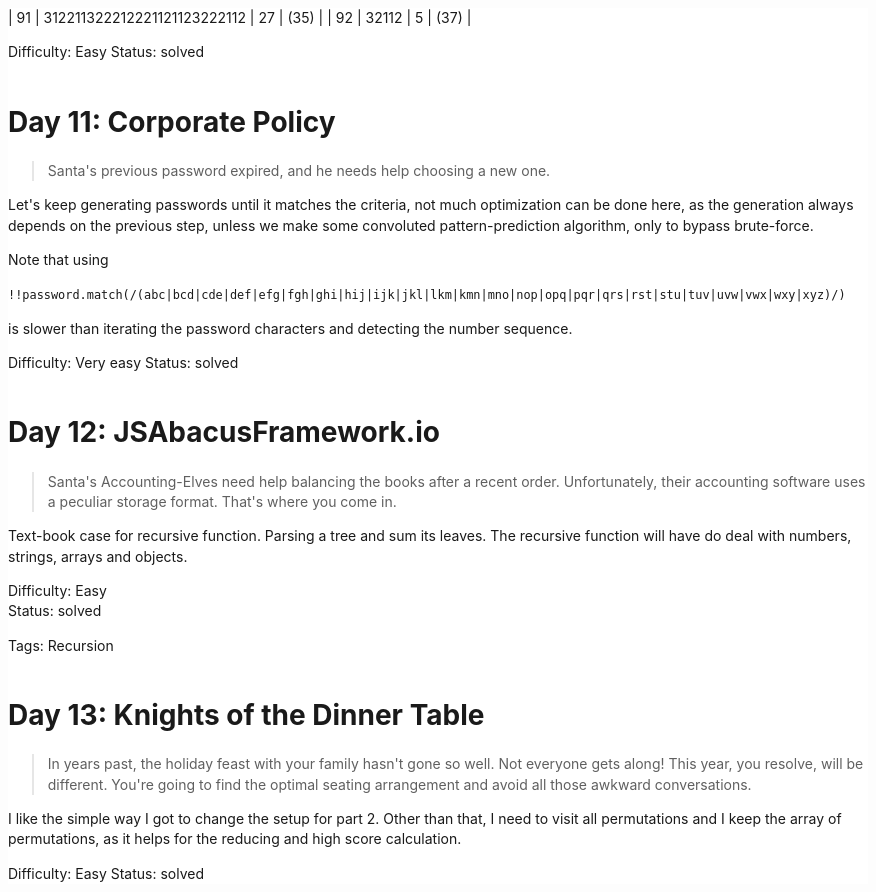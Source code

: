 | 91  | 312211322212221121123222112	                | 27      | 	(35)                   |
| 92  | 32112	                                      | 5       | 	(37)                   |


Difficulty: Easy
Status: solved

# Day 11: Corporate Policy

> Santa's previous password expired, and he needs help choosing a new one.

Let's keep generating passwords until it matches the criteria, not much optimization can be done here,
as the generation always depends on the previous step, unless we make some convoluted pattern-prediction 
algorithm, only to bypass brute-force.

Note that using 

    !!password.match(/(abc|bcd|cde|def|efg|fgh|ghi|hij|ijk|jkl|lkm|kmn|mno|nop|opq|pqr|qrs|rst|stu|tuv|uvw|vwx|wxy|xyz)/)

is slower than iterating the password characters and detecting the number sequence. 

Difficulty: Very easy
Status: solved

# Day 12: JSAbacusFramework.io

> Santa's Accounting-Elves need help balancing the books after a recent order. 
> Unfortunately, their accounting software uses a peculiar storage format.
> That's where you come in.

Text-book case for recursive function. Parsing a tree and sum its leaves.
The recursive function will have do deal with numbers, strings, arrays and objects.

Difficulty: Easy   
Status: solved

Tags: Recursion

# Day 13: Knights of the Dinner Table

> In years past, the holiday feast with your family hasn't gone so well. 
> Not everyone gets along! This year, you resolve, will be different. 
> You're going to find the optimal seating arrangement and avoid all those awkward conversations.

I like the simple way I got to change the setup for part 2.
Other than that, I need to visit all permutations and I keep the array of permutations, 
as it helps for the reducing and high score calculation.

Difficulty: Easy
Status: solved

